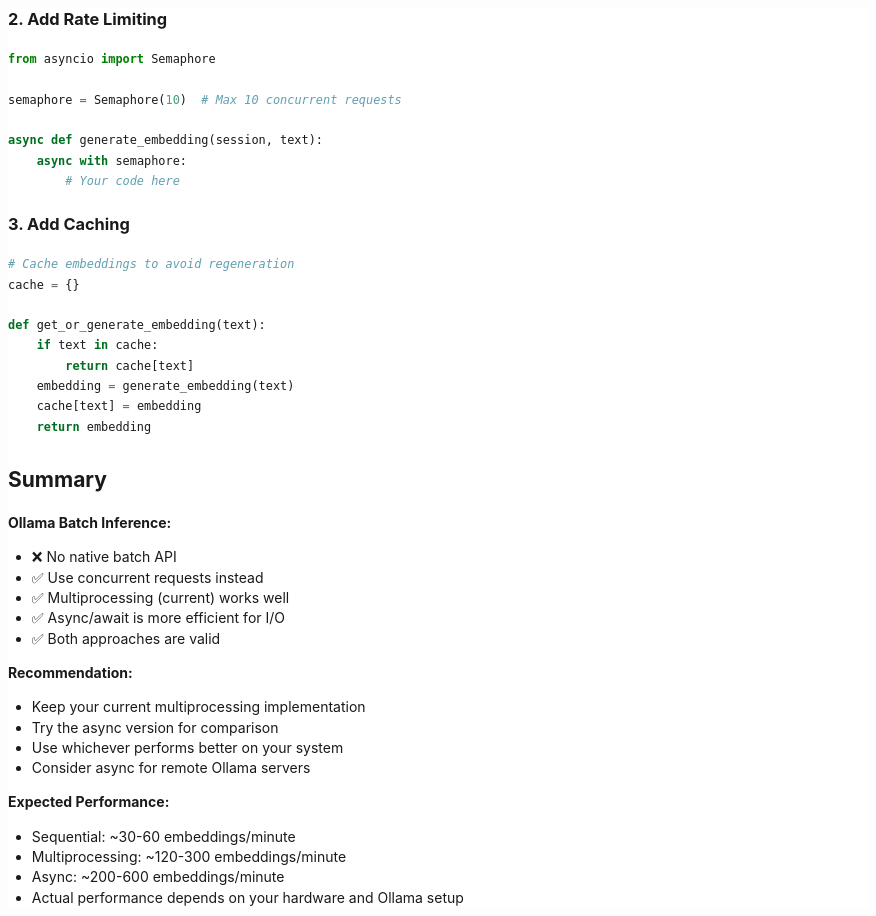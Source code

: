 ### 2. Add Rate Limiting

```python
from asyncio import Semaphore

semaphore = Semaphore(10)  # Max 10 concurrent requests

async def generate_embedding(session, text):
    async with semaphore:
        # Your code here
```

### 3. Add Caching

```python
# Cache embeddings to avoid regeneration
cache = {}

def get_or_generate_embedding(text):
    if text in cache:
        return cache[text]
    embedding = generate_embedding(text)
    cache[text] = embedding
    return embedding
```

## Summary

**Ollama Batch Inference:**
- ❌ No native batch API
- ✅ Use concurrent requests instead
- ✅ Multiprocessing (current) works well
- ✅ Async/await is more efficient for I/O
- ✅ Both approaches are valid

**Recommendation:**
- Keep your current multiprocessing implementation
- Try the async version for comparison
- Use whichever performs better on your system
- Consider async for remote Ollama servers

**Expected Performance:**
- Sequential: ~30-60 embeddings/minute
- Multiprocessing: ~120-300 embeddings/minute
- Async: ~200-600 embeddings/minute
- Actual performance depends on your hardware and Ollama setup

